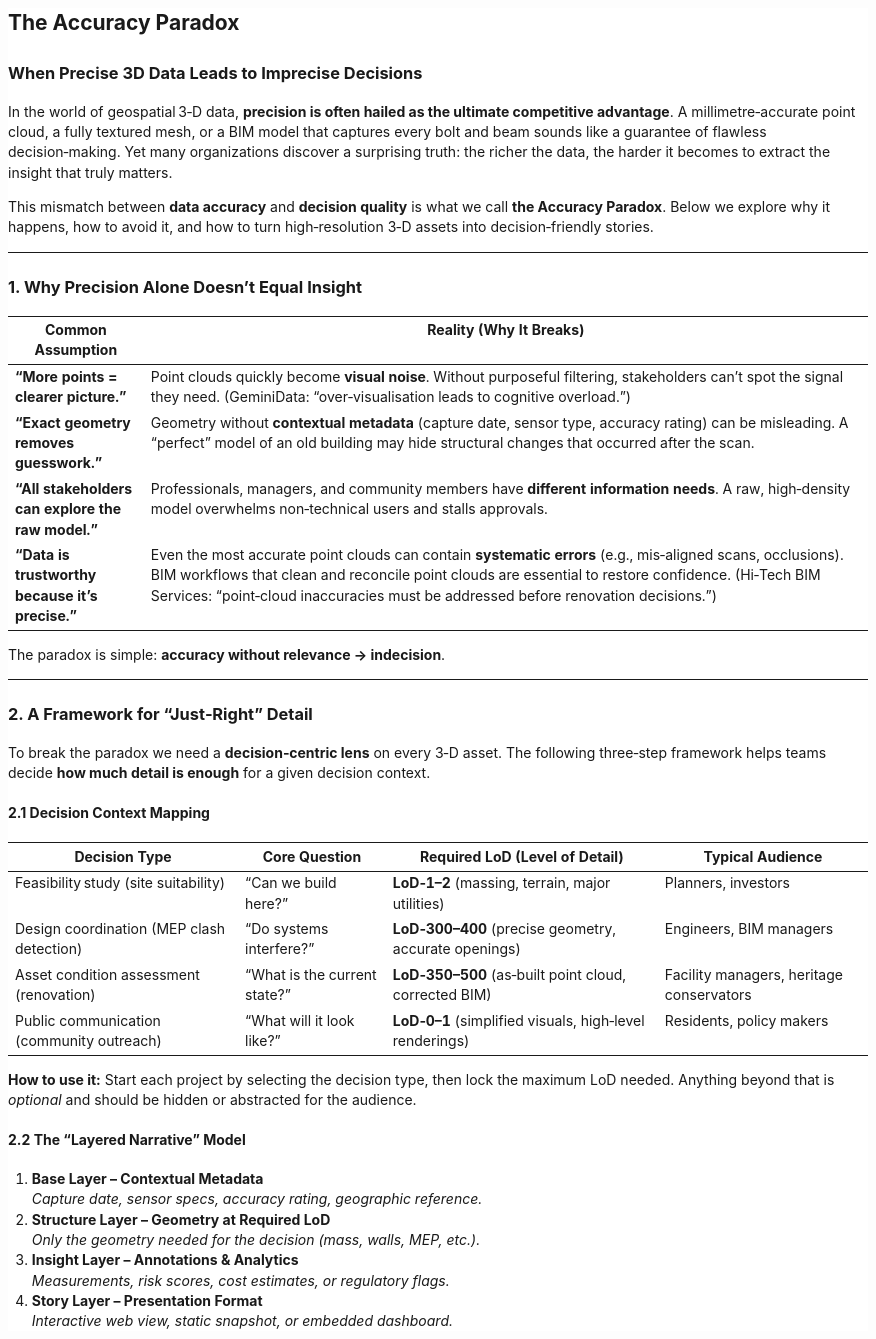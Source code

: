 ## The Accuracy Paradox  
### When Precise 3D Data Leads to Imprecise Decisions  

In the world of geospatial 3‑D data, **precision is often hailed as the ultimate competitive advantage**. A millimetre‑accurate point cloud, a fully textured mesh, or a BIM model that captures every bolt and beam sounds like a guarantee of flawless decision‑making. Yet many organizations discover a surprising truth: the richer the data, the harder it becomes to extract the insight that truly matters.  

This mismatch between **data accuracy** and **decision quality** is what we call **the Accuracy Paradox**. Below we explore why it happens, how to avoid it, and how to turn high‑resolution 3‑D assets into decision‑friendly stories.  

---  

### 1. Why Precision Alone Doesn’t Equal Insight  

| Common Assumption | Reality (Why It Breaks) |
|-------------------|--------------------------|
| **“More points = clearer picture.”** | Point clouds quickly become **visual noise**. Without purposeful filtering, stakeholders can’t spot the signal they need. (GeminiData: “over‑visualisation leads to cognitive overload.”) |
| **“Exact geometry removes guesswork.”** | Geometry without **contextual metadata** (capture date, sensor type, accuracy rating) can be misleading. A “perfect” model of an old building may hide structural changes that occurred after the scan. |
| **“All stakeholders can explore the raw model.”** | Professionals, managers, and community members have **different information needs**. A raw, high‑density model overwhelms non‑technical users and stalls approvals. |
| **“Data is trustworthy because it’s precise.”** | Even the most accurate point clouds can contain **systematic errors** (e.g., mis‑aligned scans, occlusions). BIM workflows that clean and reconcile point clouds are essential to restore confidence. (Hi‑Tech BIM Services: “point‑cloud inaccuracies must be addressed before renovation decisions.”) |

The paradox is simple: **accuracy without relevance → indecision**.  

---  

### 2. A Framework for “Just‑Right” Detail  

To break the paradox we need a **decision‑centric lens** on every 3‑D asset. The following three‑step framework helps teams decide **how much detail is enough** for a given decision context.

#### 2.1 Decision Context Mapping  

| Decision Type | Core Question | Required LoD (Level of Detail) | Typical Audience |
|---------------|---------------|-------------------------------|------------------|
| Feasibility study (site suitability) | “Can we build here?” | **LoD‑1–2** (massing, terrain, major utilities) | Planners, investors |
| Design coordination (MEP clash detection) | “Do systems interfere?” | **LoD‑300–400** (precise geometry, accurate openings) | Engineers, BIM managers |
| Asset condition assessment (renovation) | “What is the current state?” | **LoD‑350–500** (as‑built point cloud, corrected BIM) | Facility managers, heritage conservators |
| Public communication (community outreach) | “What will it look like?” | **LoD‑0–1** (simplified visuals, high‑level renderings) | Residents, policy makers |

**How to use it:** Start each project by selecting the decision type, then lock the maximum LoD needed. Anything beyond that is *optional* and should be hidden or abstracted for the audience.

#### 2.2 The “Layered Narrative” Model  

1. **Base Layer – Contextual Metadata**  
   *Capture date, sensor specs, accuracy rating, geographic reference.*  
2. **Structure Layer – Geometry at Required LoD**  
   *Only the geometry needed for the decision (mass, walls, MEP, etc.).*  
3. **Insight Layer – Annotations & Analytics**  
   *Measurements, risk scores, cost estimates, or regulatory flags.*  
4. **Story Layer – Presentation Format**  
   *Interactive web view, static snapshot, or embedded dashboard.*  
